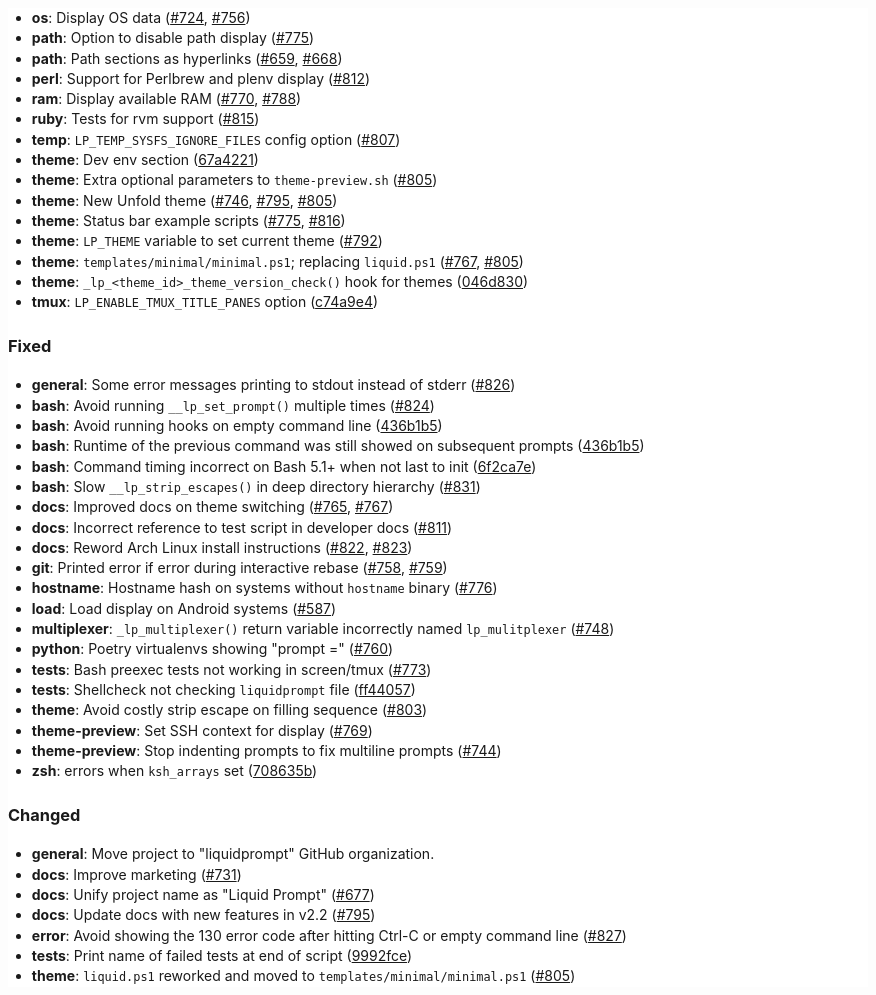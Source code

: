 - **os**: Display OS data ([#724], [#756])
- **path**: Option to disable path display ([#775])
- **path**: Path sections as hyperlinks ([#659], [#668])
- **perl**: Support for Perlbrew and plenv display ([#812])
- **ram**: Display available RAM ([#770], [#788])
- **ruby**: Tests for rvm support ([#815])
- **temp**: `LP_TEMP_SYSFS_IGNORE_FILES` config option ([#807])
- **theme**: Dev env section ([67a4221])
- **theme**: Extra optional parameters to `theme-preview.sh` ([#805])
- **theme**: New Unfold theme ([#746], [#795], [#805])
- **theme**: Status bar example scripts ([#775], [#816])
- **theme**: `LP_THEME` variable to set current theme ([#792])
- **theme**: `templates/minimal/minimal.ps1`; replacing `liquid.ps1` ([#767],
  [#805])
- **theme**: `_lp_<theme_id>_theme_version_check()` hook for themes ([046d830])
- **tmux**: `LP_ENABLE_TMUX_TITLE_PANES` option ([c74a9e4])

### Fixed
- **general**: Some error messages printing to stdout instead of stderr ([#826])
- **bash**: Avoid running `__lp_set_prompt()` multiple times ([#824])
- **bash**: Avoid running hooks on empty command line ([436b1b5])
- **bash**: Runtime of the previous command was still showed on subsequent
  prompts ([436b1b5])
- **bash**: Command timing incorrect on Bash 5.1+ when not last to init
  ([6f2ca7e])
- **bash**: Slow `__lp_strip_escapes()` in deep directory hierarchy ([#831])
- **docs**: Improved docs on theme switching ([#765], [#767])
- **docs**: Incorrect reference to test script in developer docs ([#811])
- **docs**: Reword Arch Linux install instructions ([#822], [#823])
- **git**: Printed error if error during interactive rebase ([#758], [#759])
- **hostname**: Hostname hash on systems without `hostname` binary ([#776])
- **load**: Load display on Android systems ([#587])
- **multiplexer**: `_lp_multiplexer()` return variable incorrectly named
  `lp_mulitplexer` ([#748])
- **python**: Poetry virtualenvs showing "prompt =" ([#760])
- **tests**: Bash preexec tests not working in screen/tmux ([#773])
- **tests**: Shellcheck not checking `liquidprompt` file ([ff44057])
- **theme**: Avoid costly strip escape on filling sequence ([#803])
- **theme-preview**: Set SSH context for display ([#769])
- **theme-preview**: Stop indenting prompts to fix multiline prompts ([#744])
- **zsh**: errors when `ksh_arrays` set ([708635b])

### Changed
- **general**: Move project to "liquidprompt" GitHub organization.
- **docs**: Improve marketing ([#731])
- **docs**: Unify project name as "Liquid Prompt" ([#677])
- **docs**: Update docs with new features in v2.2 ([#795])
- **error**: Avoid showing the 130 error code after hitting Ctrl-C or empty
  command line ([#827])
- **tests**: Print name of failed tests at end of script ([9992fce])
- **theme**: `liquid.ps1` reworked and moved to `templates/minimal/minimal.ps1`
  ([#805])


[Unreleased]: https://github.com/liquidprompt/liquidprompt/compare/v2.2.1...master
[2.2.1]: https://github.com/liquidprompt/liquidprompt/releases/tag/v2.2.1
[2.2.0]: https://github.com/liquidprompt/liquidprompt/releases/tag/v2.2.0
[2.1.2]: https://github.com/liquidprompt/liquidprompt/releases/tag/v2.1.2
[2.1.1]: https://github.com/liquidprompt/liquidprompt/releases/tag/v2.1.1
[2.1.0]: https://github.com/liquidprompt/liquidprompt/releases/tag/v2.1.0
[2.0.5]: https://github.com/liquidprompt/liquidprompt/releases/tag/v2.0.5
[2.0.4]: https://github.com/liquidprompt/liquidprompt/releases/tag/v2.0.4
[2.0.3]: https://github.com/liquidprompt/liquidprompt/releases/tag/v2.0.3
[2.0.2]: https://github.com/liquidprompt/liquidprompt/releases/tag/v2.0.2
[2.0.1]: https://github.com/liquidprompt/liquidprompt/releases/tag/v2.0.1
[2.0.0]: https://github.com/liquidprompt/liquidprompt/releases/tag/v2.0.0
[1.12.1]: https://github.com/liquidprompt/liquidprompt/releases/tag/v1.12.1
[1.12.0]: https://github.com/liquidprompt/liquidprompt/releases/tag/v1.12.0
[1.11]: https://github.com/liquidprompt/liquidprompt/releases/tag/v_1.11
[1.10]: https://github.com/liquidprompt/liquidprompt/releases/tag/v_1.10
[1.9]: https://github.com/liquidprompt/liquidprompt/releases/tag/v_1.9
[1.8]: https://github.com/liquidprompt/liquidprompt/releases/tag/v_1.8
[1.7]: https://github.com/liquidprompt/liquidprompt/releases/tag/v_1.7
[1.6]: https://github.com/liquidprompt/liquidprompt/releases/tag/v_1.6
[1.5]: https://github.com/liquidprompt/liquidprompt/releases/tag/v_1.5
[1.4]: https://github.com/liquidprompt/liquidprompt/releases/tag/v_1.4
[1.3]: https://github.com/liquidprompt/liquidprompt/releases/tag/v_1.3
[1.2]: https://github.com/liquidprompt/liquidprompt/releases/tag/v_1.2
[1.1]: https://github.com/liquidprompt/liquidprompt/releases/tag/v_1.1
[1.0]: https://github.com/liquidprompt/liquidprompt/releases/tag/v_1.0
[#110]: https://github.com/liquidprompt/liquidprompt/issues/110
[#117]: https://github.com/liquidprompt/liquidprompt/issues/117
[#139]: https://github.com/liquidprompt/liquidprompt/issues/139
[#148]: https://github.com/liquidprompt/liquidprompt/issues/148
[#149]: https://github.com/liquidprompt/liquidprompt/issues/149
[#217]: https://github.com/liquidprompt/liquidprompt/issues/217
[#237]: https://github.com/liquidprompt/liquidprompt/issues/237
[#254]: https://github.com/liquidprompt/liquidprompt/pull/254
[#256]: https://github.com/liquidprompt/liquidprompt/issues/256
[#261]: https://github.com/liquidprompt/liquidprompt/pull/261
[#265]: https://github.com/liquidprompt/liquidprompt/pull/265
[#266]: https://github.com/liquidprompt/liquidprompt/pull/266
[#267]: https://github.com/liquidprompt/liquidprompt/pull/267
[#268]: https://github.com/liquidprompt/liquidprompt/pull/268
[#269]: https://github.com/liquidprompt/liquidprompt/pull/269
[#270]: https://github.com/liquidprompt/liquidprompt/pull/270
[#273]: https://github.com/liquidprompt/liquidprompt/pull/273
[#274]: https://github.com/liquidprompt/liquidprompt/pull/274
[#277]: https://github.com/liquidprompt/liquidprompt/pull/277
[#287]: https://github.com/liquidprompt/liquidprompt/pull/287
[#288]: https://github.com/liquidprompt/liquidprompt/issues/288
[#289]: https://github.com/liquidprompt/liquidprompt/issues/289
[#291]: https://github.com/liquidprompt/liquidprompt/issues/291
[#293]: https://github.com/liquidprompt/liquidprompt/pull/293
[#294]: https://github.com/liquidprompt/liquidprompt/pull/294
[#298]: https://github.com/liquidprompt/liquidprompt/issues/298
[#299]: https://github.com/liquidprompt/liquidprompt/pull/299
[#300]: https://github.com/liquidprompt/liquidprompt/pull/300
[#301]: https://github.com/liquidprompt/liquidprompt/issues/301
[#302]: https://github.com/liquidprompt/liquidprompt/pull/302
[#303]: https://github.com/liquidprompt/liquidprompt/pull/303
[#304]: https://github.com/liquidprompt/liquidprompt/issues/304
[#308]: https://github.com/liquidprompt/liquidprompt/pull/308
[#313]: https://github.com/liquidprompt/liquidprompt/pull/313
[#317]: https://github.com/liquidprompt/liquidprompt/pull/317
[#319]: https://github.com/liquidprompt/liquidprompt/pull/319
[#326]: https://github.com/liquidprompt/liquidprompt/issues/326
[#334]: https://github.com/liquidprompt/liquidprompt/pull/334
[#335]: https://github.com/liquidprompt/liquidprompt/issues/335
[#340]: https://github.com/liquidprompt/liquidprompt/pull/340
[#344]: https://github.com/liquidprompt/liquidprompt/issues/344
[#345]: https://github.com/liquidprompt/liquidprompt/issues/345
[#349]: https://github.com/liquidprompt/liquidprompt/issues/349
[#354]: https://github.com/liquidprompt/liquidprompt/issues/354
[#355]: https://github.com/liquidprompt/liquidprompt/pull/355
[#357]: https://github.com/liquidprompt/liquidprompt/pull/357
[#360]: https://github.com/liquidprompt/liquidprompt/issues/360
[#361]: https://github.com/liquidprompt/liquidprompt/pull/361
[#363]: https://github.com/liquidprompt/liquidprompt/issues/363
[#365]: https://github.com/liquidprompt/liquidprompt/pull/365
[#369]: https://github.com/liquidprompt/liquidprompt/pull/369
[#370]: https://github.com/liquidprompt/liquidprompt/issues/370
[#371]: https://github.com/liquidprompt/liquidprompt/pull/371
[#372]: https://github.com/liquidprompt/liquidprompt/pull/372
[#379]: https://github.com/liquidprompt/liquidprompt/issues/379
[#380]: https://github.com/liquidprompt/liquidprompt/pull/380
[#381]: https://github.com/liquidprompt/liquidprompt/pull/381
[#387]: https://github.com/liquidprompt/liquidprompt/pull/387
[#389]: https://github.com/liquidprompt/liquidprompt/issues/389
[#390]: https://github.com/liquidprompt/liquidprompt/pull/390
[#391]: https://github.com/liquidprompt/liquidprompt/pull/391
[#404]: https://github.com/liquidprompt/liquidprompt/pull/404
[#406]: https://github.com/liquidprompt/liquidprompt/pull/406
[#407]: https://github.com/liquidprompt/liquidprompt/issues/407
[#409]: https://github.com/liquidprompt/liquidprompt/pull/409
[#410]: https://github.com/liquidprompt/liquidprompt/issues/410
[#415]: https://github.com/liquidprompt/liquidprompt/issues/415
[#416]: https://github.com/liquidprompt/liquidprompt/pull/416
[#420]: https://github.com/liquidprompt/liquidprompt/issues/420
[#423]: https://github.com/liquidprompt/liquidprompt/pull/423
[#425]: https://github.com/liquidprompt/liquidprompt/pull/425
[#427]: https://github.com/liquidprompt/liquidprompt/pull/427
[#430]: https://github.com/liquidprompt/liquidprompt/pull/430
[#432]: https://github.com/liquidprompt/liquidprompt/pull/432
[#433]: https://github.com/liquidprompt/liquidprompt/pull/433
[#443]: https://github.com/liquidprompt/liquidprompt/pull/443
[#444]: https://github.com/liquidprompt/liquidprompt/pull/444
[#445]: https://github.com/liquidprompt/liquidprompt/issues/445
[#450]: https://github.com/liquidprompt/liquidprompt/issues/450
[#451]: https://github.com/liquidprompt/liquidprompt/issues/451
[#453]: https://github.com/liquidprompt/liquidprompt/pull/453
[#455]: https://github.com/liquidprompt/liquidprompt/pull/455
[#461]: https://github.com/liquidprompt/liquidprompt/issues/461
[#462]: https://github.com/liquidprompt/liquidprompt/pull/462
[#463]: https://github.com/liquidprompt/liquidprompt/issues/463
[#469]: https://github.com/liquidprompt/liquidprompt/issues/469
[#472]: https://github.com/liquidprompt/liquidprompt/issues/472
[#472]: https://github.com/liquidprompt/liquidprompt/issues/472
[#474]: https://github.com/liquidprompt/liquidprompt/issues/474
[#476]: https://github.com/liquidprompt/liquidprompt/pull/476
[#479]: https://github.com/liquidprompt/liquidprompt/issues/479
[#480]: https://github.com/liquidprompt/liquidprompt/pull/480
[#483]: https://github.com/liquidprompt/liquidprompt/issues/483
[#486]: https://github.com/liquidprompt/liquidprompt/issues/486
[#496]: https://github.com/liquidprompt/liquidprompt/pull/496
[#497]: https://github.com/liquidprompt/liquidprompt/pull/497
[#499]: https://github.com/liquidprompt/liquidprompt/issues/499
[#501]: https://github.com/liquidprompt/liquidprompt/issues/501
[#503]: https://github.com/liquidprompt/liquidprompt/pull/503
[#506]: https://github.com/liquidprompt/liquidprompt/issues/506
[#508]: https://github.com/liquidprompt/liquidprompt/pull/508
[#509]: https://github.com/liquidprompt/liquidprompt/pull/509
[#517]: https://github.com/liquidprompt/liquidprompt/issues/517
[#520]: https://github.com/liquidprompt/liquidprompt/issues/520
[#522]: https://github.com/liquidprompt/liquidprompt/issues/522
[#523]: https://github.com/liquidprompt/liquidprompt/pull/523
[#524]: https://github.com/liquidprompt/liquidprompt/issues/524
[#524]: https://github.com/liquidprompt/liquidprompt/issues/524
[#527]: https://github.com/liquidprompt/liquidprompt/issues/527
[#530]: https://github.com/liquidprompt/liquidprompt/issues/530
[#543]: https://github.com/liquidprompt/liquidprompt/issues/543
[#548]: https://github.com/liquidprompt/liquidprompt/issues/548
[#549]: https://github.com/liquidprompt/liquidprompt/pull/549
[#552]: https://github.com/liquidprompt/liquidprompt/issues/552
[#563]: https://github.com/liquidprompt/liquidprompt/issues/563
[#564]: https://github.com/liquidprompt/liquidprompt/issues/564
[#569]: https://github.com/liquidprompt/liquidprompt/issues/569
[#571]: https://github.com/liquidprompt/liquidprompt/pull/571
[#578]: https://github.com/liquidprompt/liquidprompt/pull/578
[#581]: https://github.com/liquidprompt/liquidprompt/issues/581
[#582]: https://github.com/liquidprompt/liquidprompt/pull/582
[#587]: https://github.com/liquidprompt/liquidprompt/pull/587
[#592]: https://github.com/liquidprompt/liquidprompt/issues/592
[#596]: https://github.com/liquidprompt/liquidprompt/issues/596
[#604]: https://github.com/liquidprompt/liquidprompt/pull/604
[#605]: https://github.com/liquidprompt/liquidprompt/pull/605
[#606]: https://github.com/liquidprompt/liquidprompt/issues/606
[#607]: https://github.com/liquidprompt/liquidprompt/issues/607
[#609]: https://github.com/liquidprompt/liquidprompt/issues/609
[#612]: https://github.com/liquidprompt/liquidprompt/issues/612
[#613]: https://github.com/liquidprompt/liquidprompt/issues/613
[#614]: https://github.com/liquidprompt/liquidprompt/issues/614
[#615]: https://github.com/liquidprompt/liquidprompt/issues/615
[#623]: https://github.com/liquidprompt/liquidprompt/pull/623
[#625]: https://github.com/liquidprompt/liquidprompt/pull/625
[#626]: https://github.com/liquidprompt/liquidprompt/issues/626
[#628]: https://github.com/liquidprompt/liquidprompt/pull/628
[#635]: https://github.com/liquidprompt/liquidprompt/pull/635
[#637]: https://github.com/liquidprompt/liquidprompt/pull/637
[#644]: https://github.com/liquidprompt/liquidprompt/issues/644
[#648]: https://github.com/liquidprompt/liquidprompt/pull/648
[#649]: https://github.com/liquidprompt/liquidprompt/pull/649
[#650]: https://github.com/liquidprompt/liquidprompt/pull/650
[#656]: https://github.com/liquidprompt/liquidprompt/issues/656
[#657]: https://github.com/liquidprompt/liquidprompt/issues/657
[#658]: https://github.com/liquidprompt/liquidprompt/issues/658
[#659]: https://github.com/liquidprompt/liquidprompt/issues/659
[#662]: https://github.com/liquidprompt/liquidprompt/pull/662
[#663]: https://github.com/liquidprompt/liquidprompt/pull/663
[#664]: https://github.com/liquidprompt/liquidprompt/pull/664
[#665]: https://github.com/liquidprompt/liquidprompt/pull/665
[#667]: https://github.com/liquidprompt/liquidprompt/issues/667
[#668]: https://github.com/liquidprompt/liquidprompt/pull/668
[#669]: https://github.com/liquidprompt/liquidprompt/pull/669
[#670]: https://github.com/liquidprompt/liquidprompt/issues/670
[#671]: https://github.com/liquidprompt/liquidprompt/pull/671
[#672]: https://github.com/liquidprompt/liquidprompt/pull/672
[#673]: https://github.com/liquidprompt/liquidprompt/pull/673
[#676]: https://github.com/liquidprompt/liquidprompt/issues/676
[#677]: https://github.com/liquidprompt/liquidprompt/pull/677
[#678]: https://github.com/liquidprompt/liquidprompt/pull/678
[#679]: https://github.com/liquidprompt/liquidprompt/pull/679
[#681]: https://github.com/liquidprompt/liquidprompt/pull/681
[#684]: https://github.com/liquidprompt/liquidprompt/issues/684
[#686]: https://github.com/liquidprompt/liquidprompt/issues/686
[#688]: https://github.com/liquidprompt/liquidprompt/pull/688
[#689]: https://github.com/liquidprompt/liquidprompt/pull/689
[#690]: https://github.com/liquidprompt/liquidprompt/issues/690
[#695]: https://github.com/liquidprompt/liquidprompt/issues/695
[#696]: https://github.com/liquidprompt/liquidprompt/issues/696
[#701]: https://github.com/liquidprompt/liquidprompt/issues/701
[#702]: https://github.com/liquidprompt/liquidprompt/pull/702
[#708]: https://github.com/liquidprompt/liquidprompt/issues/708
[#709]: https://github.com/liquidprompt/liquidprompt/issues/709
[#713]: https://github.com/liquidprompt/liquidprompt/issues/713
[#715]: https://github.com/liquidprompt/liquidprompt/issues/715
[#722]: https://github.com/liquidprompt/liquidprompt/issues/722
[#724]: https://github.com/liquidprompt/liquidprompt/issues/724
[#729]: https://github.com/liquidprompt/liquidprompt/issues/729
[#731]: https://github.com/liquidprompt/liquidprompt/pull/731
[#738]: https://github.com/liquidprompt/liquidprompt/pull/738
[#743]: https://github.com/liquidprompt/liquidprompt/pull/743
[#744]: https://github.com/liquidprompt/liquidprompt/pull/744
[#745]: https://github.com/liquidprompt/liquidprompt/pull/745
[#746]: https://github.com/liquidprompt/liquidprompt/pull/746
[#748]: https://github.com/liquidprompt/liquidprompt/pull/748
[#750]: https://github.com/liquidprompt/liquidprompt/pull/750
[#752]: https://github.com/liquidprompt/liquidprompt/pull/752
[#754]: https://github.com/liquidprompt/liquidprompt/pull/754
[#755]: https://github.com/liquidprompt/liquidprompt/issues/755
[#756]: https://github.com/liquidprompt/liquidprompt/pull/756
[#758]: https://github.com/liquidprompt/liquidprompt/issues/758
[#759]: https://github.com/liquidprompt/liquidprompt/pull/759
[#760]: https://github.com/liquidprompt/liquidprompt/issues/760
[#763]: https://github.com/liquidprompt/liquidprompt/issues/763
[#765]: https://github.com/liquidprompt/liquidprompt/issues/765
[#766]: https://github.com/liquidprompt/liquidprompt/pull/766
[#767]: https://github.com/liquidprompt/liquidprompt/pull/767
[#769]: https://github.com/liquidprompt/liquidprompt/pull/769
[#770]: https://github.com/liquidprompt/liquidprompt/pull/770
[#771]: https://github.com/liquidprompt/liquidprompt/pull/771
[#772]: https://github.com/liquidprompt/liquidprompt/pull/772
[#773]: https://github.com/liquidprompt/liquidprompt/pull/773
[#775]: https://github.com/liquidprompt/liquidprompt/pull/775
[#776]: https://github.com/liquidprompt/liquidprompt/issues/776
[#784]: https://github.com/liquidprompt/liquidprompt/pull/784
[#788]: https://github.com/liquidprompt/liquidprompt/pull/788
[#792]: https://github.com/liquidprompt/liquidprompt/pull/792
[#795]: https://github.com/liquidprompt/liquidprompt/pull/795
[#798]: https://github.com/liquidprompt/liquidprompt/pull/798
[#801]: https://github.com/liquidprompt/liquidprompt/pull/801
[#803]: https://github.com/liquidprompt/liquidprompt/pull/803
[#805]: https://github.com/liquidprompt/liquidprompt/pull/805
[#807]: https://github.com/liquidprompt/liquidprompt/issues/807
[#811]: https://github.com/liquidprompt/liquidprompt/pull/811
[#812]: https://github.com/liquidprompt/liquidprompt/pull/812
[#815]: https://github.com/liquidprompt/liquidprompt/pull/815
[#816]: https://github.com/liquidprompt/liquidprompt/pull/816
[#821]: https://github.com/liquidprompt/liquidprompt/issues/821
[#822]: https://github.com/liquidprompt/liquidprompt/issues/822
[#823]: https://github.com/liquidprompt/liquidprompt/pull/823
[#824]: https://github.com/liquidprompt/liquidprompt/pull/824
[#826]: https://github.com/liquidprompt/liquidprompt/pull/826
[#827]: https://github.com/liquidprompt/liquidprompt/pull/827
[#829]: https://github.com/liquidprompt/liquidprompt/pull/829
[#830]: https://github.com/liquidprompt/liquidprompt/pull/830
[#831]: https://github.com/liquidprompt/liquidprompt/issues/831
[#834]: https://github.com/liquidprompt/liquidprompt/issues/834
[#837]: https://github.com/liquidprompt/liquidprompt/issues/837
[#839]: https://github.com/liquidprompt/liquidprompt/pull/839
[#840]: https://github.com/liquidprompt/liquidprompt/pull/840
[#841]: https://github.com/liquidprompt/liquidprompt/pull/841
[0200b99]: https://github.com/liquidprompt/liquidprompt/commit/0200b99ebd8485ba8ba2c91da7703e87c40ec15d
[0234a58]: https://github.com/liquidprompt/liquidprompt/commit/0234a581d023fb6c40e5339f6dcbd619a33b4553
[02bc49e]: https://github.com/liquidprompt/liquidprompt/commit/02bc49edf306749c47d7a389dc916cb68e992cc8
[03434d3]: https://github.com/liquidprompt/liquidprompt/commit/03434d388686792b6ed2aa0bf0e09851c90a7479
[0368523]: https://github.com/liquidprompt/liquidprompt/commit/036852371680a9e92d7e341be604088e8dc0519b
[03c73fe]: https://github.com/liquidprompt/liquidprompt/commit/03c73fe05e5a3b48252a9f527e6e62666afbd726
[046d830]: https://github.com/liquidprompt/liquidprompt/commit/046d8300b2e65337fcecc0f76add818b5f461fcf
[0548290]: https://github.com/liquidprompt/liquidprompt/commit/05482901fe86788032ab4089525c415384937a24
[05e0a50]: https://github.com/liquidprompt/liquidprompt/commit/05e0a502e8ae4e2a4711f5222f39c2589c6f582f
[07be967]: https://github.com/liquidprompt/liquidprompt/commit/07be96765bbd742c5c2846ef6adbb0c253948216
[07d18d4]: https://github.com/liquidprompt/liquidprompt/commit/07d18d4ca3f4a77377591d62dc054e00f4616cc7
[09cfced]: https://github.com/liquidprompt/liquidprompt/commit/09cfced24745dd7aea086a292ab042f070ce4fbb
[0b94b74]: https://github.com/liquidprompt/liquidprompt/commit/0b94b74d02046077a21d3fb83842c6a1fe74f6e5
[0c23a33]: https://github.com/liquidprompt/liquidprompt/commit/0c23a33eacc6ced0febc1a750c748010c3a87ad5
[0ce7646]: https://github.com/liquidprompt/liquidprompt/commit/0ce764653a5f000598b6ad11c974fcefb65832da
[0d420d2]: https://github.com/liquidprompt/liquidprompt/commit/0d420d2f3ac84a83e150110f9e09fc21e919df7f
[0e0cc12]: https://github.com/liquidprompt/liquidprompt/commit/0e0cc12fabc474b6c0cfed7abf80c9f61efb68fc
[0e0cc87]: https://github.com/liquidprompt/liquidprompt/commit/0e0cc870c2dcf3fbfed1b2e187e918d74dd6d3db
[0f0fd37]: https://github.com/liquidprompt/liquidprompt/commit/0f0fd3739a8dd9821b34b78859de13b47b2d856d
[0f80162]: https://github.com/liquidprompt/liquidprompt/commit/0f80162f1f22277e497b69f243894a87fcaec643
[1139de1]: https://github.com/liquidprompt/liquidprompt/commit/1139de199a2bc80da577453b8614776863297736
[13e128b]: https://github.com/liquidprompt/liquidprompt/commit/13e128bb320034a0303f7354fad66a5674c6b4da
[145f146]: https://github.com/liquidprompt/liquidprompt/commit/145f146e9cb4fb3c30a22e6c35529120f4650a28
[1a22e1e]: https://github.com/liquidprompt/liquidprompt/commit/1a22e1ec54ad46a311ed9bdd65ed2bd1459e606e
[1a56d58]: https://github.com/liquidprompt/liquidprompt/commit/1a56d58d4e63f395545fed820278c5b4561dfa95
[1a9fcd0]: https://github.com/liquidprompt/liquidprompt/commit/1a9fcd0944711ccab20045e5a3f3bde9d7f0ec59
[1be52e0]: https://github.com/liquidprompt/liquidprompt/commit/1be52e0d048f68db9ab0ffd2f4d2a4212b685f93
[1c65748]: https://github.com/liquidprompt/liquidprompt/commit/1c657481fd3481720b54187f9aa464df0e62a3f2
[1fc0308]: https://github.com/liquidprompt/liquidprompt/commit/1fc030813069ebc0cfc0542d049a9e4998100490
[1fe1559]: https://github.com/liquidprompt/liquidprompt/commit/1fe1559ebb18ae2ff39e1c4703a06d35f0f6538f
[2121394]: https://github.com/liquidprompt/liquidprompt/commit/2121394b07d7102857ebc06229dc80f61cedd97d
[22dd760]: https://github.com/liquidprompt/liquidprompt/commit/22dd760926c3a7b8e4f4fa28902d43b06e68e6a8
[230c9d7]: https://github.com/liquidprompt/liquidprompt/commit/230c9d7d45c10b8f319b9d5c64b4fd59261c8008
[239a574]: https://github.com/liquidprompt/liquidprompt/commit/239a5740866962a40a614057065188810830207d
[23eb3f2]: https://github.com/liquidprompt/liquidprompt/commit/23eb3f23b633a8e849f91867948c96976108df6b
[282359a]: https://github.com/liquidprompt/liquidprompt/commit/282359a4b7c80a6032ec043eddb1bf378084e64e
[28c13f2]: https://github.com/liquidprompt/liquidprompt/commit/28c13f27e652b84373a7c73389cbd0a5a10b88c3
[2d659f0]: https://github.com/liquidprompt/liquidprompt/commit/2d659f04628a804409e6262733f0f909c3c2675b
[3079299]: https://github.com/liquidprompt/liquidprompt/commit/3079299f816ee2d893c2b7c2284e9e6034164d16
[309b443]: https://github.com/liquidprompt/liquidprompt/commit/309b443461a25f552754663d3d67a5ee0f97571f
[30f977b]: https://github.com/liquidprompt/liquidprompt/commit/30f977b09f6ee36c38e1ec07a272b5b0e621729f
[36ab8fa]: https://github.com/liquidprompt/liquidprompt/commit/36ab8fa8ff7c27284163aebbfcb9f82fc2f572ac
[37db052]: https://github.com/liquidprompt/liquidprompt/commit/37db052c18d99fc36f4c4a4ede798155e519e2ca
[3b75185]: https://github.com/liquidprompt/liquidprompt/commit/3b751856bfe701f38f842e8ae96d803a3990f13d
[3d24865]: https://github.com/liquidprompt/liquidprompt/commit/3d2486578855e92c7cf8c5dc05da5fc6568a1f43
[3e615cd]: https://github.com/liquidprompt/liquidprompt/commit/3e615cded01b583870a7e6e9529f341280eb40a6
[3f57231]: https://github.com/liquidprompt/liquidprompt/commit/3f57231d73112ea1090e3a607539e515f21de794
[3fadce9]: https://github.com/liquidprompt/liquidprompt/commit/3fadce962396d6d3a1f7c2c8e23c1d9fdc22c098
[40c4331]: https://github.com/liquidprompt/liquidprompt/commit/40c4331f6eda1cb836e8ae62426cb7755fdec371
[436b1b5]: https://github.com/liquidprompt/liquidprompt/commit/436b1b58a44ed8bf4210b6b955d7da6cf707470f
[44e3a6f]: https://github.com/liquidprompt/liquidprompt/commit/44e3a6fe8ea9aa61f7cedb32286eb321fc93c6ed
[454112f]: https://github.com/liquidprompt/liquidprompt/commit/454112f385c49e0bdf408ffd6123f8eaa39d0b0c
[4572bd0]: https://github.com/liquidprompt/liquidprompt/commit/4572bd02fa289b989de3d24e246be187dbd25f65
[45f8091]: https://github.com/liquidprompt/liquidprompt/commit/45f80913da7aaf869a80288c5433c4d71ffc28c4
[461f0ee]: https://github.com/liquidprompt/liquidprompt/commit/461f0ee05e1466a0f14afebcbc2aaeabe711e38a
[46918f6]: https://github.com/liquidprompt/liquidprompt/commit/46918f62ef80f26bec379a5542d669654e5e3280
[46df995]: https://github.com/liquidprompt/liquidprompt/commit/46df99503698c838ad6bb9c030a271e9fda87b15
[48f1b02]: https://github.com/liquidprompt/liquidprompt/commit/48f1b022dd078ce45f786a28dbe75a8acea37031
[4a52696]: https://github.com/liquidprompt/liquidprompt/commit/4a526965cba546978423a4d51bfbb0a2d1000246
[4b7fd88]: https://github.com/liquidprompt/liquidprompt/commit/4b7fd88da0777d005d67d28d285be9255f1666c7
[4c8ac92]: https://github.com/liquidprompt/liquidprompt/commit/4c8ac9219f4191a458a9d472360f54d24060f2d6
[4ebc26e]: https://github.com/liquidprompt/liquidprompt/commit/4ebc26e92be20ddf5d068fb25d2cecfcf479c1ea
[4fff496]: https://github.com/liquidprompt/liquidprompt/commit/4fff49644a86fe93f1373825f09e1b1fdfb20f54
[5069c22]: https://github.com/liquidprompt/liquidprompt/commit/5069c22dbece5ef8726b1393df5ae91550a2b3fe
[5076dbe]: https://github.com/liquidprompt/liquidprompt/commit/5076dbe68788586f317c4d0590e1ea60e4dec07a
[5425a5e]: https://github.com/liquidprompt/liquidprompt/commit/5425a5eb56433d4332441d37eae69d159ab456c1
[5813a71]: https://github.com/liquidprompt/liquidprompt/commit/5813a710fc0feb2970e1d1e6615f822777b111c7
[58693b0]: https://github.com/liquidprompt/liquidprompt/commit/58693b0664964e2a06b46fa8d5bdffd23ada417f
[58969b2]: https://github.com/liquidprompt/liquidprompt/commit/58969b205f484dbf9ac5c151db81a2cc4c3762d6
[59078f0]: https://github.com/liquidprompt/liquidprompt/commit/59078f04622ea7b1c658e214435724d46307a443
[5a9293d]: https://github.com/liquidprompt/liquidprompt/commit/5a9293db78cad4739f2b105e1c438d21372c25f1
[5bd80ce]: https://github.com/liquidprompt/liquidprompt/commit/5bd80ce1da07adc501a46c375eae0ca741f3960e
[5c56e65]: https://github.com/liquidprompt/liquidprompt/commit/5c56e65888d92f9f0239096c02ac86e568d53ad1
[5cfd2c2]: https://github.com/liquidprompt/liquidprompt/commit/5cfd2c2e7a892d1435cfd7b61cce697d5658db5c
[5ee3c53]: https://github.com/liquidprompt/liquidprompt/commit/5ee3c53cbbc95b5288fe5baf5a3c5b21d2a7212d
[5ef795d]: https://github.com/liquidprompt/liquidprompt/commit/5ef795d262839e99183db00a3dc7572e06f9b610
[5f8fcc4]: https://github.com/liquidprompt/liquidprompt/commit/5f8fcc46eade20015291833118055b7cd76a5c0a
[5fa9054]: https://github.com/liquidprompt/liquidprompt/commit/5fa905481c9c7c4579cadc0065648b6617b9c775
[6085cd2]: https://github.com/liquidprompt/liquidprompt/commit/6085cd21b958c16853c3bb5ea7bfdb7daf11e2cf
[61df03a]: https://github.com/liquidprompt/liquidprompt/commit/61df03a02367e29f80d470196b4cc193729ef37a
[62f0270]: https://github.com/liquidprompt/liquidprompt/commit/62f0270888ec668ec50df2af826727ca8ba9d6c6
[63b9f73]: https://github.com/liquidprompt/liquidprompt/commit/63b9f73d72218d4e72c0d43bc6a60a82ea0e15e8
[64029ad]: https://github.com/liquidprompt/liquidprompt/commit/64029ad75d108a0619958c337fd64fe18560988e
[66d1d2b]: https://github.com/liquidprompt/liquidprompt/commit/66d1d2ba3baade138d7470317aca527c138732fe
[67a4221]: https://github.com/liquidprompt/liquidprompt/commit/67a4221a955a83c00c44bca5eb276b9f02074d15
[67dc0a9]: https://github.com/liquidprompt/liquidprompt/commit/67dc0a9ae9eebf0c2b85b4ee6fc2d6b5562b6412
[6868057]: https://github.com/liquidprompt/liquidprompt/commit/68680573bc9f198e663587916760d59c98614dd4
[695d629]: https://github.com/liquidprompt/liquidprompt/commit/695d629dd5cf7109e8892075d4cf7fadd8c17d94
[6961f99]: https://github.com/liquidprompt/liquidprompt/commit/6961f998b83f491995ce731bd232c5170cf4be5f
[69c75a3]: https://github.com/liquidprompt/liquidprompt/commit/69c75a3e6c4998d682e480fb3df935e4eb224444
[6cdb860]: https://github.com/liquidprompt/liquidprompt/commit/6cdb86006e4d2ad6dee06e60e229842144305594
[6d94db6]: https://github.com/liquidprompt/liquidprompt/commit/6d94db6de7de879c14da842df535163a57dce638
[6ea54e9]: https://github.com/liquidprompt/liquidprompt/commit/6ea54e91f84be1c491314c3680e82b06d769218e
[6f2ca7e]: https://github.com/liquidprompt/liquidprompt/commit/6f2ca7e62d0281356bd984957a9c2da41dd228d6
[708635b]: https://github.com/liquidprompt/liquidprompt/commit/708635b938c643948e83e4f9855410a1a816b082
[70b4ef6]: https://github.com/liquidprompt/liquidprompt/commit/70b4ef65c034c5050173dbe70178b459e5acddc2
[70ce708]: https://github.com/liquidprompt/liquidprompt/commit/70ce708b8142d71647c14817cb40801c5dfdb756
[73f2057]: https://github.com/liquidprompt/liquidprompt/commit/73f205748fe6f09abcfe01ec150a456518aecc18
[7402f79]: https://github.com/liquidprompt/liquidprompt/commit/7402f79a7518e74e16d36c74e8b5943d11f390d7
[7602c09]: https://github.com/liquidprompt/liquidprompt/commit/7602c09fd7754f371db98bfad15bc075ef1ec93a
[77dc561]: https://github.com/liquidprompt/liquidprompt/commit/77dc561c707a88ab9158f3f00231137f8f34c624
[782fad0]: https://github.com/liquidprompt/liquidprompt/commit/782fad08fd37cbf2144ea203430f37608b156ae8
[787e03e]: https://github.com/liquidprompt/liquidprompt/commit/787e03e9ee5dd09e146c58880e922d9e30c2585f
[78dee3c]: https://github.com/liquidprompt/liquidprompt/commit/78dee3c70ab73eee04a5e869172e5f07ac916774
[7c21470]: https://github.com/liquidprompt/liquidprompt/commit/7c214708d72a4fa7d298678167450693a1ffbc00
[7db4ada]: https://github.com/liquidprompt/liquidprompt/commit/7db4ada711c5e9859ea79a11a1d03ca7d7311547
[7e7734e]: https://github.com/liquidprompt/liquidprompt/commit/7e7734e6247a1b32d636b5e39fe99d8d23dde669
[81b080e]: https://github.com/liquidprompt/liquidprompt/commit/81b080e2a6e6c24a3bab9348c187fb308c25ffe8
[82ee823]: https://github.com/liquidprompt/liquidprompt/commit/82ee823e9cd2fb8581b653b38c4ea501b795a607
[8605378]: https://github.com/liquidprompt/liquidprompt/commit/86053782d08b0d41ca69f4f45dde9ce619db1008
[862dcfb]: https://github.com/liquidprompt/liquidprompt/commit/862dcfbe6c82bf4e4125cf584a010161a533b917
[884c069]: https://github.com/liquidprompt/liquidprompt/commit/884c0697b71b0f87e2ea2a88159e08d33d3c6088
[89540d3]: https://github.com/liquidprompt/liquidprompt/commit/89540d312543b897b3c116370deabdfe9db15dcb
[8a987f4]: https://github.com/liquidprompt/liquidprompt/commit/8a987f436ffc6144eab1dadaacad9c460b9bfa1f
[8bf1772]: https://github.com/liquidprompt/liquidprompt/commit/8bf1772d771904bd2095a974b35795c9db2c96cc
[8cb609d]: https://github.com/liquidprompt/liquidprompt/commit/8cb609d49cc1ba92f09adc87e3fbed243d04626e
[8da3314]: https://github.com/liquidprompt/liquidprompt/commit/8da33144c89075dfd2309feaa718ccf3fe693ff6
[8de1a72]: https://github.com/liquidprompt/liquidprompt/commit/8de1a729f7190612d573218625dc1aaf4c2f78bf
[8f730c8]: https://github.com/liquidprompt/liquidprompt/commit/8f730c8eb7b2488093db47045db1bcd239b02b9a
[9038ec8]: https://github.com/liquidprompt/liquidprompt/commit/9038ec8884f11f7cf47fbfee1c86b9dbf6440307
[93df016]: https://github.com/liquidprompt/liquidprompt/commit/93df0169499c4ca8563add267e95dcd343d95f12
[954bace]: https://github.com/liquidprompt/liquidprompt/commit/954bace48637528795743785c4cc8cb42f204a7e
[9604203]: https://github.com/liquidprompt/liquidprompt/commit/9604203fb9f90b44a8c806f32e7746588b70a83b
[9633ac8]: https://github.com/liquidprompt/liquidprompt/commit/9633ac83cad5f5702c1e853940c0ab2e166961bf
[9992fce]: https://github.com/liquidprompt/liquidprompt/commit/9992fce5faf8af2aeec9e6ca753ab9a3404b0785
[9a00ead]: https://github.com/liquidprompt/liquidprompt/commit/9a00eada113cb1d5e33aa177f5b9180c25d6a843
[9a2c067]: https://github.com/liquidprompt/liquidprompt/commit/9a2c06709544ce7609b432aa03d81f7cf4750283
[9b40ca1]: https://github.com/liquidprompt/liquidprompt/commit/9b40ca139a43e51b4d0fbdc780d0661bfffbf6ae
[9ba5d28]: https://github.com/liquidprompt/liquidprompt/commit/9ba5d2824571d41c1aa7a3573a3cf17ed729f2bb
[9ba6e86]: https://github.com/liquidprompt/liquidprompt/commit/9ba6e86f8200c08543502185447185a5a4089685
[9c1c8a3]: https://github.com/liquidprompt/liquidprompt/commit/9c1c8a378846c23e0a39be2aadd11531c2ecf196
[9c6d073]: https://github.com/liquidprompt/liquidprompt/commit/9c6d073e3cc7a49cfce209ce4307881d70340161
[9e205f5]: https://github.com/liquidprompt/liquidprompt/commit/9e205f51db459443e5c2ead0efa76f6a33c47c24
[a1d0a54]: https://github.com/liquidprompt/liquidprompt/commit/a1d0a54027dba5efc5acccc630b2be432e705f67
[a23af79]: https://github.com/liquidprompt/liquidprompt/commit/a23af79232fc3b716dc54bc3927b3e05bd777189
[a314677]: https://github.com/liquidprompt/liquidprompt/commit/a314677b8031804130c69de94d4604e9c319575a
[a35032f]: https://github.com/liquidprompt/liquidprompt/commit/a35032fe03ab3d84093141c403a7c6615f7c38d9
[a70e80f]: https://github.com/liquidprompt/liquidprompt/commit/a70e80f0f501031ef97ea8baf88ca6d7ef56ad8a
[a8114dd]: https://github.com/liquidprompt/liquidprompt/commit/a8114dd9550e2e7fd33b93eb7885de08b3e64933
[a8571bb]: https://github.com/liquidprompt/liquidprompt/commit/a8571bb2920d9f11006754e634304242d929db57
[a8aa8c9]: https://github.com/liquidprompt/liquidprompt/commit/a8aa8c94ca6b3d6486195a2d03cf7868d995f3a2
[a97c0da]: https://github.com/liquidprompt/liquidprompt/commit/a97c0da0e6a6f037a6038c427a51a9ee840b45f2
[aa870b5]: https://github.com/liquidprompt/liquidprompt/commit/aa870b54d27cd6deda50a24f2030511d8a23c45e
[acb5430]: https://github.com/liquidprompt/liquidprompt/commit/acb54302d9711c6b7b8b68bc8a692ef232fb09d4
[ae769dc]: https://github.com/liquidprompt/liquidprompt/commit/ae769dc9a71df27c24025a6bd29e840f4d97ce08
[af8382b]: https://github.com/liquidprompt/liquidprompt/commit/af8382b56833e8ce08834c61c70c6eda805b413f
[afe3195]: https://github.com/liquidprompt/liquidprompt/commit/afe319526a14e6ab73fba175c06e7a45188a37c4
[b1a3145]: https://github.com/liquidprompt/liquidprompt/commit/b1a3145ae5432e39ff85d144207eb490f3af341a
[b523025]: https://github.com/liquidprompt/liquidprompt/commit/b523025221c2c9084a933cf545fa9cb999916323
[b53e53b]: https://github.com/liquidprompt/liquidprompt/commit/b53e53b6a5a5b783896b8fd75d341dbb1d7d5e5c
[b699dea]: https://github.com/liquidprompt/liquidprompt/commit/b699dea7aec3b081292becf52fa1899fe82c3c8b
[bb19836]: https://github.com/liquidprompt/liquidprompt/commit/bb198362d78310905ef213bbdedce1ace5002b99
[bc120d5]: https://github.com/liquidprompt/liquidprompt/commit/bc120d50c265ece6158317ddea0488919e0747dd
[bcefaf3]: https://github.com/liquidprompt/liquidprompt/commit/bcefaf32e9e301e13706fc5c39de814c1a2630aa
[bf2b9c6]: https://github.com/liquidprompt/liquidprompt/commit/bf2b9c60a788c32f38078f580b79ba80540d3bdf
[c0e74b8]: https://github.com/liquidprompt/liquidprompt/commit/c0e74b8953db777e1ae84fa5faa3620af5247511
[c3d4970]: https://github.com/liquidprompt/liquidprompt/commit/c3d49708e598a79eca50caa0f96fca6230ce204e
[c74a9e4]: https://github.com/liquidprompt/liquidprompt/commit/c74a9e4bdea7a4cf19ac368316ff724c42b3205e
[c7b5003]: https://github.com/liquidprompt/liquidprompt/commit/c7b5003616d769ac1a4edc06d28ba6b84bfe0418
[c946155]: https://github.com/liquidprompt/liquidprompt/commit/c9461552d9618548d4a858b0153671cf0fdbdac3
[c98f16d]: https://github.com/liquidprompt/liquidprompt/commit/c98f16d52f9cc22723679124c3d64b06cbcb6e6e
[c9bdefe]: https://github.com/liquidprompt/liquidprompt/commit/c9bdefe020c30bb053c0815a1633e5e3be25e4ef
[cad6286]: https://github.com/liquidprompt/liquidprompt/commit/cad6286b6f923376a05ebe8c13a4302e91a9cfe3
[cafb8b2]: https://github.com/liquidprompt/liquidprompt/commit/cafb8b2e5388fd9336c316248908881a8d66a4a5
[cb9d71b]: https://github.com/liquidprompt/liquidprompt/commit/cb9d71b952954006ebedd66a7ea63de7562f9676
[cc1be7e]: https://github.com/liquidprompt/liquidprompt/commit/cc1be7e29d1b7fa6ef25e960e02da6612ff8bde9
[cef9cb1]: https://github.com/liquidprompt/liquidprompt/commit/cef9cb1581a419f7c7248954069fd0d4e5966284
[cf01d02]: https://github.com/liquidprompt/liquidprompt/commit/cf01d02445c38ee9504bad00f079af080a7bdfe2
[cf8bf97]: https://github.com/liquidprompt/liquidprompt/commit/cf8bf97b01a83a939eadc31b9da806172c91c444
[d41b5c8]: https://github.com/liquidprompt/liquidprompt/commit/d41b5c8361381fcc785494f5552a2b5319c3c9d1
[d485ed1]: https://github.com/liquidprompt/liquidprompt/commit/d485ed191fb6b896290a32848c4fefd0342e2046
[d62bf31]: https://github.com/liquidprompt/liquidprompt/commit/d62bf310d0d5a30fac6d047f03d832b81070c884
[d66f720]: https://github.com/liquidprompt/liquidprompt/commit/d66f7209591a733e55b10d715d58d259327b67f5
[d8254c6]: https://github.com/liquidprompt/liquidprompt/commit/d8254c646296ce864e8cd60eff5e860fa5356f5b
[d9cb55d]: https://github.com/liquidprompt/liquidprompt/commit/d9cb55da834720ac3cd4893bb4a35808ab67d376
[dc11eb4]: https://github.com/liquidprompt/liquidprompt/commit/dc11eb48ecb133930355f396578e5c9b06b49afc
[dc7be25]: https://github.com/liquidprompt/liquidprompt/commit/dc7be2540d677600a484dcd0c2d05dc0945382e5
[dd1f8f8]: https://github.com/liquidprompt/liquidprompt/commit/dd1f8f873e6d71b9dc9d9a820cd7fe1a3f313c67
[dd9a024]: https://github.com/liquidprompt/liquidprompt/commit/dd9a024b485d9c017aa935809bd20e7436dff46c
[debb794]: https://github.com/liquidprompt/liquidprompt/commit/debb794bf2f99ab53d539e5080f0b28579333cb8
[decaece]: https://github.com/liquidprompt/liquidprompt/commit/decaece03b9bfe826d7f33a3fb56dfb33916884a
[df5b88a]: https://github.com/liquidprompt/liquidprompt/commit/df5b88a93d51ae6da220fb23c8737b53b07a8e7c
[e058b61]: https://github.com/liquidprompt/liquidprompt/commit/e058b619ce80918d3cdf924e07220a7028a8bb1b
[e121179]: https://github.com/liquidprompt/liquidprompt/commit/e121179d1bb943ec3673e451deac2a0577adbb75
[e122d21]: https://github.com/liquidprompt/liquidprompt/commit/e122d21ba14f2bdfe5fa88b70083249456c67b5b
[e1f8bd5]: https://github.com/liquidprompt/liquidprompt/commit/e1f8bd585d5dfc41d21d4bf88343f3a30fb3d071
[e2ba86e]: https://github.com/liquidprompt/liquidprompt/commit/e2ba86e0e5fc8bf5191cf8d8ac6aa1cd2b81a596
[e48856b]: https://github.com/liquidprompt/liquidprompt/commit/e48856b59e51731b7accab27e679154bcff53ed4
[e5047c0]: https://github.com/liquidprompt/liquidprompt/commit/e5047c0bbc1e95f811ae56265306851d3d5769e4
[e843ccf]: https://github.com/liquidprompt/liquidprompt/commit/e843ccfd7c719f84baf7e628697f78ff59703e5d
[e927985]: https://github.com/liquidprompt/liquidprompt/commit/e9279856c4af191d501e8e46898dde3b4447e6dd
[e9c35dd]: https://github.com/liquidprompt/liquidprompt/commit/e9c35ddeb473da1ac24eb27331b8974f3ba05237
[eb30942]: https://github.com/liquidprompt/liquidprompt/commit/eb309422009c8f8e2a105381317b71ace5d42e13
[eb6dafc]: https://github.com/liquidprompt/liquidprompt/commit/eb6dafc314a3dc1fc5ca560d79c408db81af0288
[ed4f383]: https://github.com/liquidprompt/liquidprompt/commit/ed4f3832fe2f7380ec1b7949777fffe2a7f63f34
[edc490f]: https://github.com/liquidprompt/liquidprompt/commit/edc490f3a3e92e9b0a94e9021a0589d64c6a7881
[ee63435]: https://github.com/liquidprompt/liquidprompt/commit/ee6343567d2178cd57daa89498868be6ea2ef156
[f2276fc]: https://github.com/liquidprompt/liquidprompt/commit/f2276fc29530fcba63bd5602364e20187a8d44c6
[f3404f9]: https://github.com/liquidprompt/liquidprompt/commit/f3404f99d3c08a5811eec0a8c326abe6763c6c14
[f35d9ac]: https://github.com/liquidprompt/liquidprompt/commit/f35d9acfddacc1f7f74174b45cf4c4aa9c84beca
[f3f20ec]: https://github.com/liquidprompt/liquidprompt/commit/f3f20ecbe0309842ab43d36c006e75928cd5dae4
[f434b6d]: https://github.com/liquidprompt/liquidprompt/commit/f434b6dc663d704e9d616b8864908371862b9e23
[f436867]: https://github.com/liquidprompt/liquidprompt/commit/f4368670bf258257fece5611a9aad17e88f10b5a
[f445eff]: https://github.com/liquidprompt/liquidprompt/commit/f445eff684558e8bf200df2f3f897c09374b7d6c
[f4636e6]: https://github.com/liquidprompt/liquidprompt/commit/f4636e66455a80586f20bb1ea9624a15299cea58
[f47a7cd]: https://github.com/liquidprompt/liquidprompt/commit/f47a7cd482450a0898f8ad3a22dbe0f0ce84fd6d
[f4afc5d]: https://github.com/liquidprompt/liquidprompt/commit/f4afc5d0a8f776c96308001fcdae4a5aa1dac2bd
[f681cdf]: https://github.com/liquidprompt/liquidprompt/commit/f681cdf9d8dd1d847aaf5f0b69222606a181c648
[f86a097]: https://github.com/liquidprompt/liquidprompt/commit/f86a097d5eb9cab2a2fbca7629e9c2c389f1e12e
[f8c1c47]: https://github.com/liquidprompt/liquidprompt/commit/f8c1c4770aab0a1c15f3e17b0b47a421f024f1b7
[f9038e0]: https://github.com/liquidprompt/liquidprompt/commit/f9038e0331df1dfedbeb442c84ec62d63a90c37d
[f9fd12e]: https://github.com/liquidprompt/liquidprompt/commit/f9fd12eed963ce2d64762e09b04adb06e00692a4
[fabc775]: https://github.com/liquidprompt/liquidprompt/commit/fabc775cb8bfe1be5a39cf577d2d2187398881b0
[fb123f4]: https://github.com/liquidprompt/liquidprompt/commit/fb123f4c5eee08c265eb91cc5a4d3de7e9c6c75d
[fdbd7ca]: https://github.com/liquidprompt/liquidprompt/commit/fdbd7ca545a2847fb3e862a6088740aa2a06c799
[fe9919f]: https://github.com/liquidprompt/liquidprompt/commit/fe9919f5e7dc01ba59cc85a128fea94e5b2163c4
[fefbe01]: https://github.com/liquidprompt/liquidprompt/commit/fefbe01d9830a9033bdb008c454c0d0590548638
[ff44057]: https://github.com/liquidprompt/liquidprompt/commit/ff44057280fa0ce8a559999fc7063c832a31abac